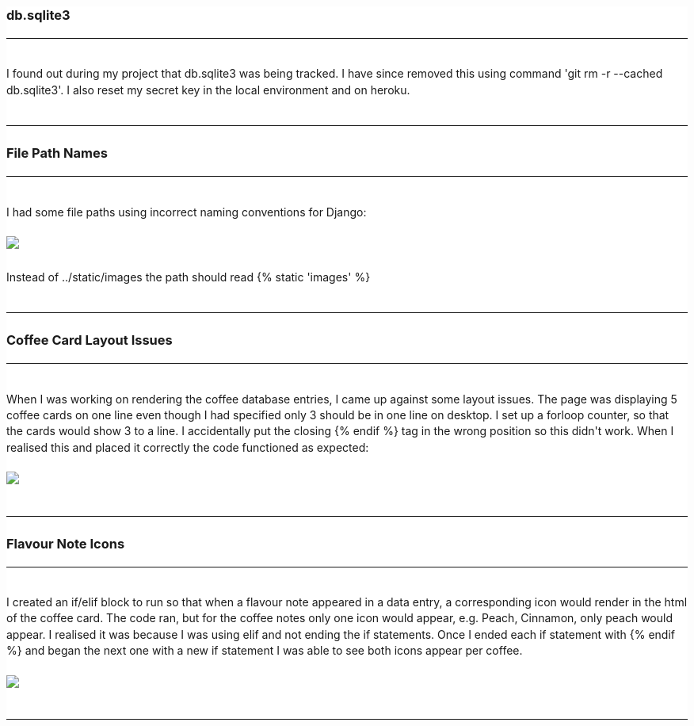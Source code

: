 ### db.sqlite3
<hr>
<br>
I found out during my project that db.sqlite3 was being tracked. I have since removed this using command 'git rm -r --cached db.sqlite3'. I also reset my secret key in the local environment and on heroku.
<br>
<br>
<hr>

### File Path Names
<hr>
<br>
I had some file paths using incorrect naming conventions for Django:
<br>
<br>
<img src="static/images/incorrectnaming.png">
<br>
<br>
Instead of ../static/images the path should read {% static 'images' %}
<br>
<br>
<hr>

### Coffee Card Layout Issues
<hr>
<br>
When I was working on rendering the coffee database entries, I came up against some layout issues. The page was displaying 5 coffee cards on one line even though I had specified only 3 should be in one line on desktop. I set up a forloop counter, so that the cards would show 3 to a line. I accidentally put the closing {% endif %} tag in the wrong position so this didn't work. When I realised this and placed it correctly the code functioned as expected:
<br>
<br>
<img src="static/images/coffees-layout.png">
<br>
<br>
<hr>

### Flavour Note Icons
<hr>
<br>
I created an if/elif block to run so that when a flavour note appeared in a data entry, a corresponding icon would render in the html of the coffee card. The code ran, but for the coffee notes only one icon would appear, e.g. Peach, Cinnamon, only peach would appear. I realised it was because I was using elif and not ending the if statements. Once I ended each if statement with {% endif %} and began the next one with a new if statement I was able to see both icons appear per coffee.
<br>
<br>
<img src="static/images/flavour-note-icon-error.png">
<br>
<br>
<hr>
